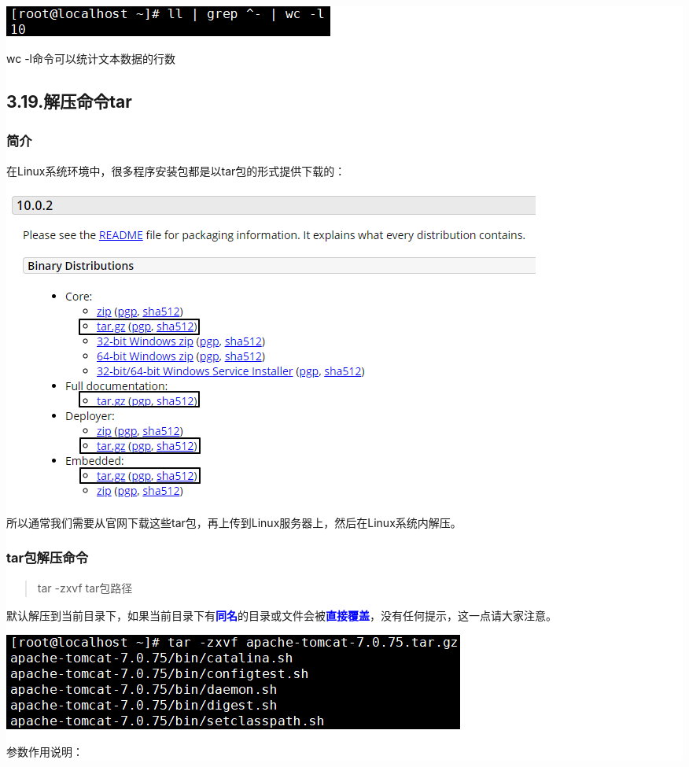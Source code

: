 ![images](./assets/img055-1662782678355-52.png)

wc -l命令可以统计文本数据的行数

## 3.19.解压命令tar

### 简介

在Linux系统环境中，很多程序安装包都是以tar包的形式提供下载的：

![images](./assets/img066-1662782762831-57.png)

所以通常我们需要从官网下载这些tar包，再上传到Linux服务器上，然后在Linux系统内解压。

### tar包解压命令

> tar -zxvf tar包路径

默认解压到当前目录下，如果当前目录下有<span style="color:blue;font-weight:bold;">同名</span>的目录或文件会被<span style="color:blue;font-weight:bold;">直接覆盖</span>，没有任何提示，这一点请大家注意。

![images](./assets/img067-1662782762831-58.png)

参数作用说明：
